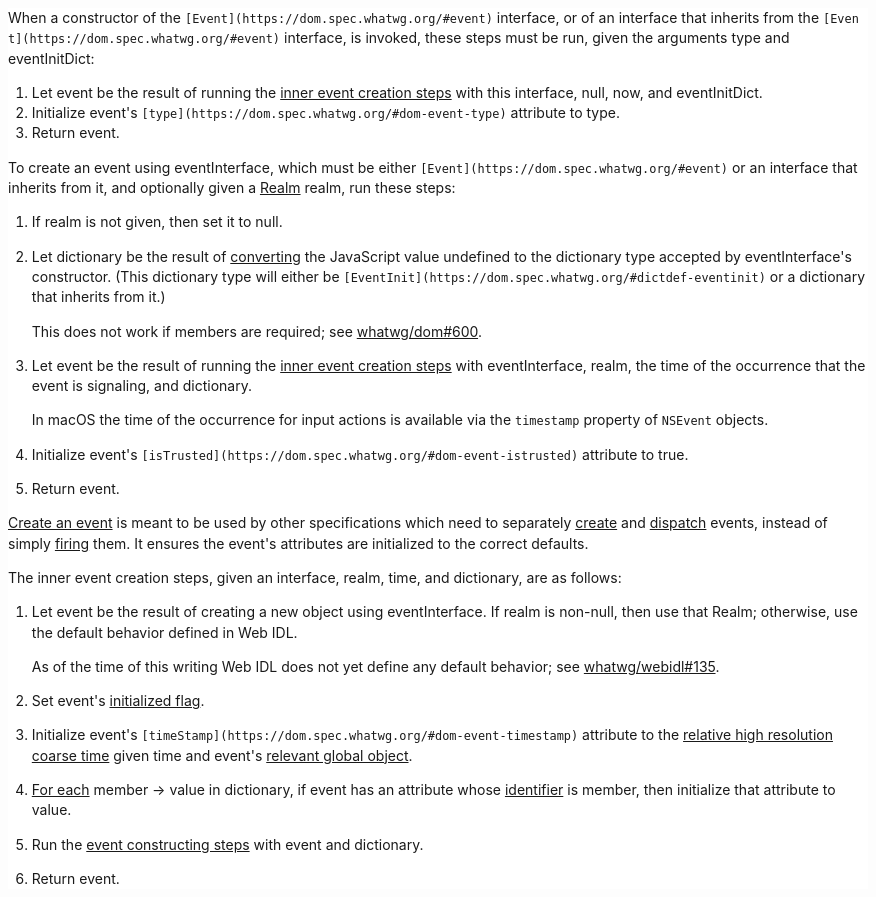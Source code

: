 When a constructor[](https://dom.spec.whatwg.org/#concept-event-constructor) of the `[Event](https://dom.spec.whatwg.org/#event)` interface, or of an interface that inherits from the `[Event](https://dom.spec.whatwg.org/#event)` interface, is invoked, these steps must be run, given the arguments type and eventInitDict:

1.  Let event be the result of running the [inner event creation steps](https://dom.spec.whatwg.org/#inner-event-creation-steps) with this interface, null, now, and eventInitDict.
2.  Initialize event's `[type](https://dom.spec.whatwg.org/#dom-event-type)` attribute to type.
3.  Return event.

To create an event using eventInterface, which must be either `[Event](https://dom.spec.whatwg.org/#event)` or an interface that inherits from it, and optionally given a [Realm](https://tc39.es/ecma262/#realm) realm, run these steps:

1.  If realm is not given, then set it to null.
2.  Let dictionary be the result of [converting](https://webidl.spec.whatwg.org/#dfn-convert-ecmascript-to-idl-value) the JavaScript value undefined to the dictionary type accepted by eventInterface's constructor. (This dictionary type will either be `[EventInit](https://dom.spec.whatwg.org/#dictdef-eventinit)` or a dictionary that inherits from it.)

    This does not work if members are required; see [whatwg/dom#600](https://github.com/whatwg/dom/issues/600).

3.  Let event be the result of running the [inner event creation steps](https://dom.spec.whatwg.org/#inner-event-creation-steps) with eventInterface, realm, the time of the occurrence that the event is signaling, and dictionary.

    [](https://dom.spec.whatwg.org/#example-timestamp-initialization)In macOS the time of the occurrence for input actions is available via the `timestamp` property of `NSEvent` objects.

4.  Initialize event's `[isTrusted](https://dom.spec.whatwg.org/#dom-event-istrusted)` attribute to true.
5.  Return event.

[Create an event](https://dom.spec.whatwg.org/#concept-event-create) is meant to be used by other specifications which need to separately [create](https://dom.spec.whatwg.org/#concept-event-create) and [dispatch](https://dom.spec.whatwg.org/#concept-event-dispatch) events, instead of simply [firing](https://dom.spec.whatwg.org/#concept-event-fire) them. It ensures the event's attributes are initialized to the correct defaults.

The inner event creation steps, given an interface, realm, time, and dictionary, are as follows:

1.  Let event be the result of creating a new object using eventInterface. If realm is non-null, then use that Realm; otherwise, use the default behavior defined in Web IDL.

    As of the time of this writing Web IDL does not yet define any default behavior; see [whatwg/webidl#135](https://github.com/whatwg/webidl/issues/135).

2.  Set event's [initialized flag](https://dom.spec.whatwg.org/#initialized-flag).
3.  Initialize event's `[timeStamp](https://dom.spec.whatwg.org/#dom-event-timestamp)` attribute to the [relative high resolution coarse time](https://w3c.github.io/hr-time/#dfn-relative-high-resolution-coarse-time) given time and event's [relevant global object](https://html.spec.whatwg.org/multipage/webappapis.html#concept-relevant-global).
4.  [For each](https://infra.spec.whatwg.org/#map-iterate) member → value in dictionary, if event has an attribute whose [identifier](https://webidl.spec.whatwg.org/#dfn-identifier) is member, then initialize that attribute to value.
5.  Run the [event constructing steps](https://dom.spec.whatwg.org/#concept-event-constructor-ext) with event and dictionary.
6.  Return event.
